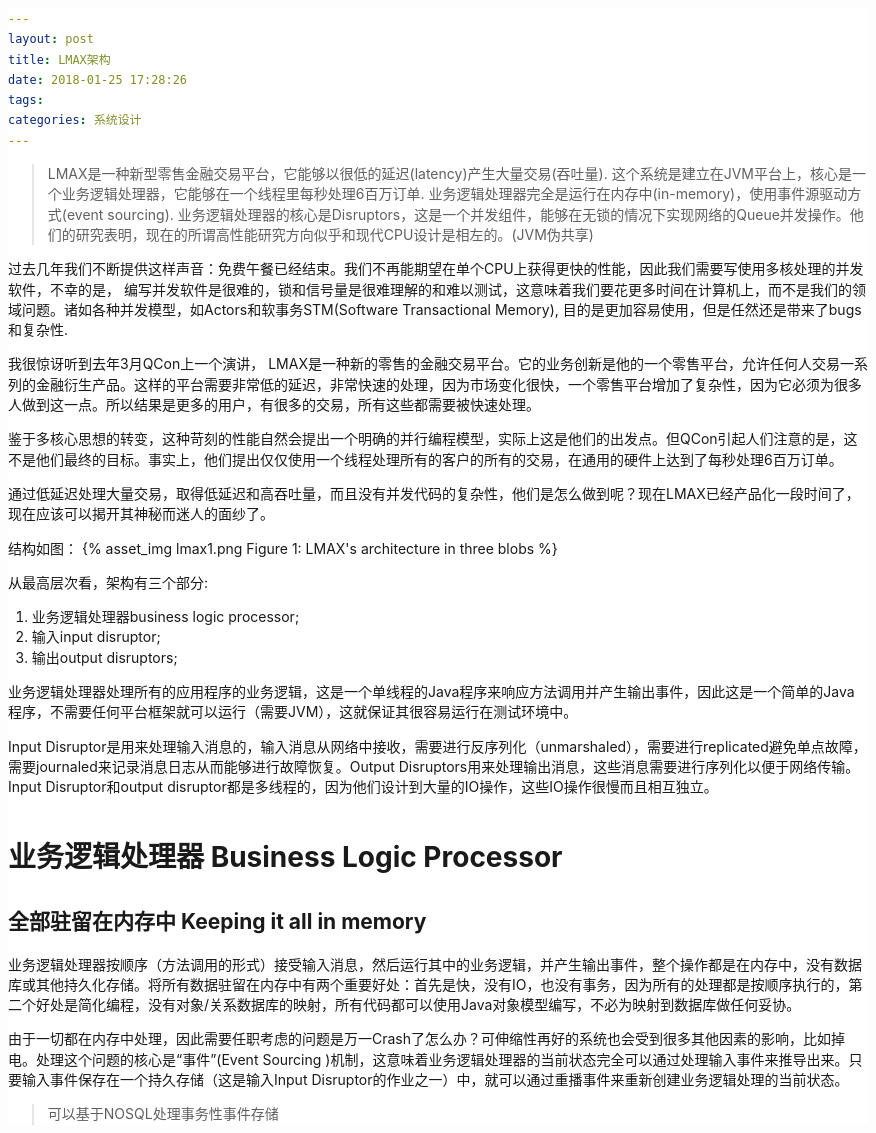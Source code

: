```yaml
---
layout: post
title: LMAX架构
date: 2018-01-25 17:28:26
tags:
categories: 系统设计
---
```


> LMAX是一种新型零售金融交易平台，它能够以很低的延迟(latency)产生大量交易(吞吐量). 这个系统是建立在JVM平台上，核心是一个业务逻辑处理器，它能够在一个线程里每秒处理6百万订单. 业务逻辑处理器完全是运行在内存中(in-memory)，使用事件源驱动方式(event sourcing). 业务逻辑处理器的核心是Disruptors，这是一个并发组件，能够在无锁的情况下实现网络的Queue并发操作。他们的研究表明，现在的所谓高性能研究方向似乎和现代CPU设计是相左的。(JVM伪共享)

过去几年我们不断提供这样声音：免费午餐已经结束。我们不再能期望在单个CPU上获得更快的性能，因此我们需要写使用多核处理的并发软件，不幸的是， 编写并发软件是很难的，锁和信号量是很难理解的和难以测试，这意味着我们要花更多时间在计算机上，而不是我们的领域问题。诸如各种并发模型，如Actors和软事务STM(Software Transactional Memory), 目的是更加容易使用，但是任然还是带来了bugs和复杂性.

我很惊讶听到去年3月QCon上一个演讲， LMAX是一种新的零售的金融交易平台。它的业务创新是他的一个零售平台，允许任何人交易一系列的金融衍生产品。这样的平台需要非常低的延迟，非常快速的处理，因为市场变化很快，一个零售平台增加了复杂性，因为它必须为很多人做到这一点。所以结果是更多的用户，有很多的交易，所有这些都需要被快速处理。

鉴于多核心思想的转变，这种苛刻的性能自然会提出一个明确的并行编程模型，实际上这是他们的出发点。但QCon引起人们注意的是，这不是他们最终的目标。事实上，他们提出仅仅使用一个线程处理所有的客户的所有的交易，在通用的硬件上达到了每秒处理6百万订单。

通过低延迟处理大量交易，取得低延迟和高吞吐量，而且没有并发代码的复杂性，他们是怎么做到呢？现在LMAX已经产品化一段时间了，现在应该可以揭开其神秘而迷人的面纱了。

结构如图：
{% asset_img lmax1.png Figure 1: LMAX's architecture in three blobs %}

从最高层次看，架构有三个部分:

1. 业务逻辑处理器business logic processor;
2. 输入input disruptor;
3. 输出output disruptors;

业务逻辑处理器处理所有的应用程序的业务逻辑，这是一个单线程的Java程序来响应方法调用并产生输出事件，因此这是一个简单的Java程序，不需要任何平台框架就可以运行（需要JVM），这就保证其很容易运行在测试环境中。

Input Disruptor是用来处理输入消息的，输入消息从网络中接收，需要进行反序列化（unmarshaled），需要进行replicated避免单点故障，需要journaled来记录消息日志从而能够进行故障恢复。Output Disruptors用来处理输出消息，这些消息需要进行序列化以便于网络传输。Input Disruptor和output disruptor都是多线程的，因为他们设计到大量的IO操作，这些IO操作很慢而且相互独立。

# 业务逻辑处理器 Business Logic Processor

## 全部驻留在内存中 Keeping it all in memory

业务逻辑处理器按顺序（方法调用的形式）接受输入消息，然后运行其中的业务逻辑，并产生输出事件，整个操作都是在内存中，没有数据库或其他持久化存储。将所有数据驻留在内存中有两个重要好处：首先是快，没有IO，也没有事务，因为所有的处理都是按顺序执行的，第二个好处是简化编程，没有对象/关系数据库的映射，所有代码都可以使用Java对象模型编写，不必为映射到数据库做任何妥协。

由于一切都在内存中处理，因此需要任职考虑的问题是万一Crash了怎么办？可伸缩性再好的系统也会受到很多其他因素的影响，比如掉电。处理这个问题的核心是“事件”(Event Sourcing )机制，这意味着业务逻辑处理器的当前状态完全可以通过处理输入事件来推导出来。只要输入事件保存在一个持久存储（这是输入Input Disruptor的作业之一）中，就可以通过重播事件来重新创建业务逻辑处理的当前状态。

> 可以基于NOSQL处理事务性事件存储
